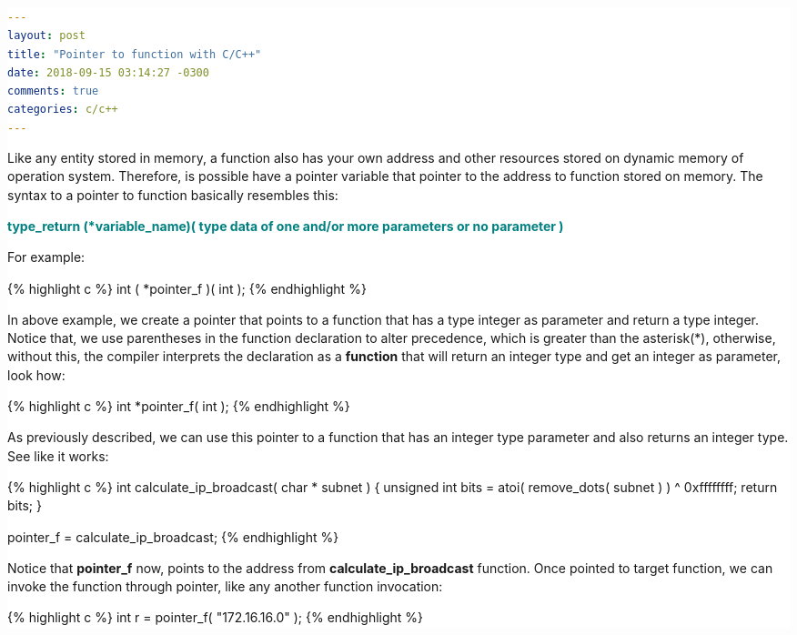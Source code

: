 ```yaml
---
layout: post
title: "Pointer to function with C/C++"
date: 2018-09-15 03:14:27 -0300
comments: true
categories: c/c++
---
```


Like any entity stored in memory, a function also has your own address and other resources stored on dynamic memory
of operation system.
Therefore, is possible have a pointer variable that pointer to the address to function stored on memory. The syntax to
a pointer to function basically resembles this:

<span style="color:teal;font-weight:bold">type_return (*variable_name)( type data of one and/or more parameters or no parameter )</span>

For example:

{% highlight c %}
int ( *pointer_f )( int );
{% endhighlight %}

In above example, we create a pointer that points to a function that has a type integer as parameter and return a type
integer. Notice that, we use parentheses in the function declaration to alter precedence, which is greater than the asterisk(*), otherwise, without
this, the compiler interprets the declaration as a **function** that will return an integer type and get an integer as parameter, look how:

{% highlight c %}
int *pointer_f( int );
{% endhighlight %}

As previously described, we can use this pointer to a function that has an integer type parameter and also returns an integer type.
See like it works:

{% highlight c %}
int calculate_ip_broadcast( char * subnet )
{
	unsigned int bits = atoi( remove_dots( subnet ) ) ^ 0xffffffff;
	return bits;
}

pointer_f = calculate_ip_broadcast;
{% endhighlight %}

Notice that **pointer_f** now, points to the address from **calculate_ip_broadcast** function. Once pointed to target function, we can
invoke the function through pointer, like any another function invocation:

{% highlight c %}
int r = pointer_f( "172.16.16.0" );
{% endhighlight %}
